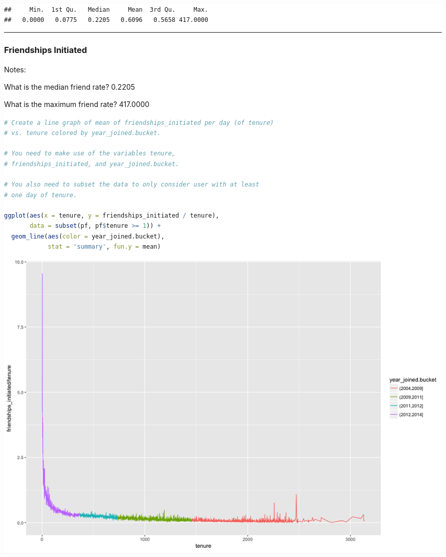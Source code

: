     ##     Min.  1st Qu.   Median     Mean  3rd Qu.     Max. 
    ##   0.0000   0.0775   0.2205   0.6096   0.5658 417.0000

------------------------------------------------------------------------

### Friendships Initiated

Notes:

What is the median friend rate? 0.2205

What is the maximum friend rate? 417.0000

``` r
# Create a line graph of mean of friendships_initiated per day (of tenure)
# vs. tenure colored by year_joined.bucket.

# You need to make use of the variables tenure,
# friendships_initiated, and year_joined.bucket.

# You also need to subset the data to only consider user with at least
# one day of tenure.

ggplot(aes(x = tenure, y = friendships_initiated / tenure),
       data = subset(pf, pf$tenure >= 1)) +
  geom_line(aes(color = year_joined.bucket), 
            stat = 'summary', fun.y = mean)
```

![](Figs/Friendships%20Initiated-1.png)
